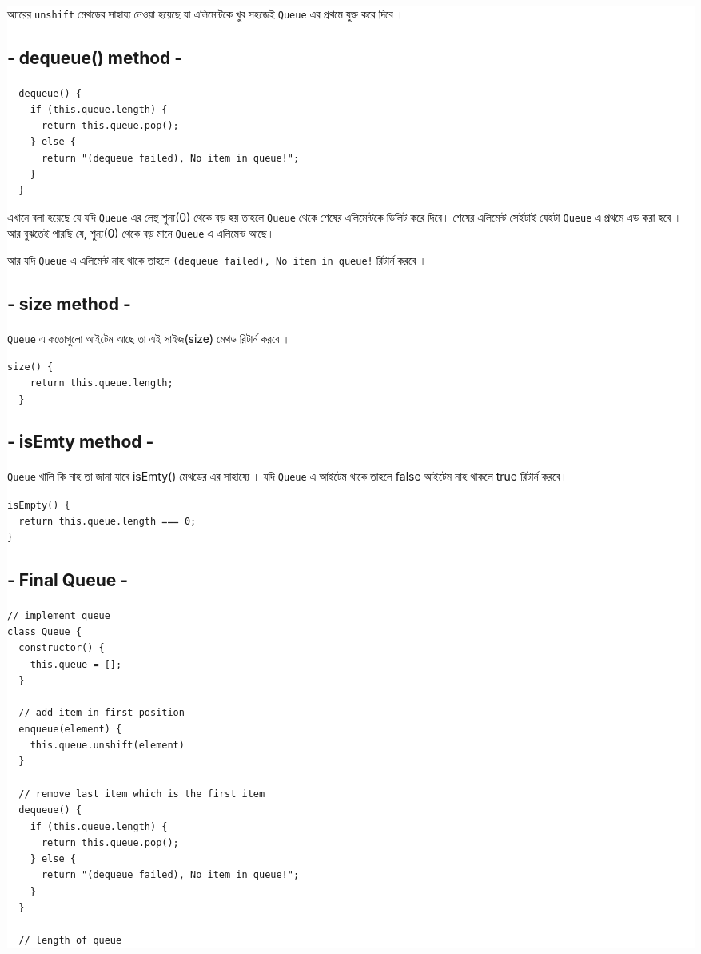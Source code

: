 অ্যারের `unshift` মেথডের সাহায্য নেওয়া হয়েছে যা এলিমেন্টকে খুব সহজেই `Queue` এর প্রথমে যুক্ত করে দিবে ।

## - dequeue() method -

```
  dequeue() {
    if (this.queue.length) {
      return this.queue.pop();
    } else {
      return "(dequeue failed), No item in queue!";
    }
  }
```

এখানে বলা হয়েছে যে যদি `Queue` এর লেন্থ শুন্য(0) থেকে বড় হয় তাহলে `Queue` থেকে শেষের এলিমেন্টকে ডিলিট করে দিবে। শেষের এলিমেন্ট সেইটাই যেইটা `Queue` এ প্রথমে এড করা হবে ।
আর বুঝতেই পারছি যে, শুন্য(0) থেকে বড় মানে `Queue` এ এলিমেন্ট আছে।

আর যদি `Queue` এ এলিমেন্ট নাহ থাকে তাহলে `(dequeue failed), No item in queue!` রিটার্ন করবে ।

## - size method -

`Queue` এ কতোগুলো আইটেম আছে তা এই সাইজ(size) মেথড রিটার্ন করবে ।

```
size() {
    return this.queue.length;
  }
```

## - isEmty method -

`Queue` খালি কি নাহ তা জানা যাবে isEmty() মেথডের এর সাহায্যে । যদি `Queue` এ আইটেম থাকে তাহলে false আইটেম নাহ থাকলে true রিটার্ন করবে।

```
isEmpty() {
  return this.queue.length === 0;
}
```

## - Final Queue -

```
// implement queue
class Queue {
  constructor() {
    this.queue = [];
  }

  // add item in first position
  enqueue(element) {
    this.queue.unshift(element)
  }

  // remove last item which is the first item
  dequeue() {
    if (this.queue.length) {
      return this.queue.pop();
    } else {
      return "(dequeue failed), No item in queue!";
    }
  }

  // length of queue
```
